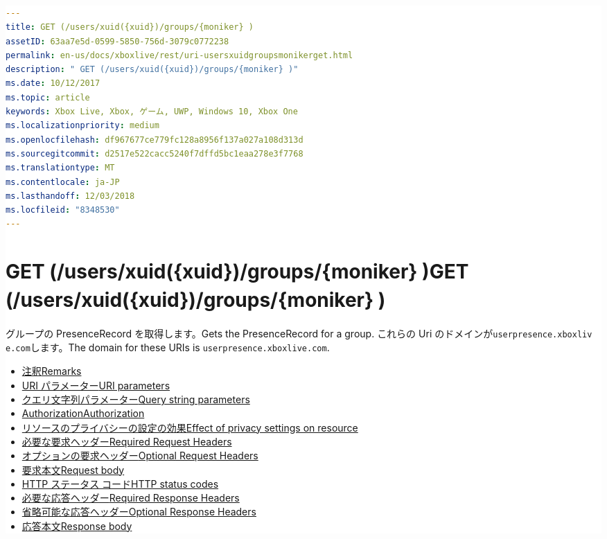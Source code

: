 ```yaml
---
title: GET (/users/xuid({xuid})/groups/{moniker} )
assetID: 63aa7e5d-0599-5850-756d-3079c0772238
permalink: en-us/docs/xboxlive/rest/uri-usersxuidgroupsmonikerget.html
description: " GET (/users/xuid({xuid})/groups/{moniker} )"
ms.date: 10/12/2017
ms.topic: article
keywords: Xbox Live, Xbox, ゲーム, UWP, Windows 10, Xbox One
ms.localizationpriority: medium
ms.openlocfilehash: df967677ce779fc128a8956f137a027a108d313d
ms.sourcegitcommit: d2517e522cacc5240f7dffd5bc1eaa278e3f7768
ms.translationtype: MT
ms.contentlocale: ja-JP
ms.lasthandoff: 12/03/2018
ms.locfileid: "8348530"
---
```

# <a name="get-usersxuidxuidgroupsmoniker-"></a><span data-ttu-id="5e6c3-104">GET (/users/xuid({xuid})/groups/{moniker} )</span><span class="sxs-lookup"><span data-stu-id="5e6c3-104">GET (/users/xuid({xuid})/groups/{moniker} )</span></span>
<span data-ttu-id="5e6c3-105">グループの PresenceRecord を取得します。</span><span class="sxs-lookup"><span data-stu-id="5e6c3-105">Gets the PresenceRecord for a group.</span></span> <span data-ttu-id="5e6c3-106">これらの Uri のドメインが`userpresence.xboxlive.com`します。</span><span class="sxs-lookup"><span data-stu-id="5e6c3-106">The domain for these URIs is `userpresence.xboxlive.com`.</span></span>
 
  * [<span data-ttu-id="5e6c3-107">注釈</span><span class="sxs-lookup"><span data-stu-id="5e6c3-107">Remarks</span></span>](#ID4EV)
  * [<span data-ttu-id="5e6c3-108">URI パラメーター</span><span class="sxs-lookup"><span data-stu-id="5e6c3-108">URI parameters</span></span>](#ID4E5)
  * [<span data-ttu-id="5e6c3-109">クエリ文字列パラメーター</span><span class="sxs-lookup"><span data-stu-id="5e6c3-109">Query string parameters</span></span>](#ID4EJB)
  * [<span data-ttu-id="5e6c3-110">Authorization</span><span class="sxs-lookup"><span data-stu-id="5e6c3-110">Authorization</span></span>](#ID4EKC)
  * [<span data-ttu-id="5e6c3-111">リソースのプライバシーの設定の効果</span><span class="sxs-lookup"><span data-stu-id="5e6c3-111">Effect of privacy settings on resource</span></span>](#ID4EQD)
  * [<span data-ttu-id="5e6c3-112">必要な要求ヘッダー</span><span class="sxs-lookup"><span data-stu-id="5e6c3-112">Required Request Headers</span></span>](#ID4EEH)
  * [<span data-ttu-id="5e6c3-113">オプションの要求ヘッダー</span><span class="sxs-lookup"><span data-stu-id="5e6c3-113">Optional Request Headers</span></span>](#ID4EMBAC)
  * [<span data-ttu-id="5e6c3-114">要求本文</span><span class="sxs-lookup"><span data-stu-id="5e6c3-114">Request body</span></span>](#ID4EMCAC)
  * [<span data-ttu-id="5e6c3-115">HTTP ステータス コード</span><span class="sxs-lookup"><span data-stu-id="5e6c3-115">HTTP status codes</span></span>](#ID4EXCAC)
  * [<span data-ttu-id="5e6c3-116">必要な応答ヘッダー</span><span class="sxs-lookup"><span data-stu-id="5e6c3-116">Required Response Headers</span></span>](#ID4E3GAC)
  * [<span data-ttu-id="5e6c3-117">省略可能な応答ヘッダー</span><span class="sxs-lookup"><span data-stu-id="5e6c3-117">Optional Response Headers</span></span>](#ID4EMJAC)
  * [<span data-ttu-id="5e6c3-118">応答本文</span><span class="sxs-lookup"><span data-stu-id="5e6c3-118">Response body</span></span>](#ID4E5KAC)
 